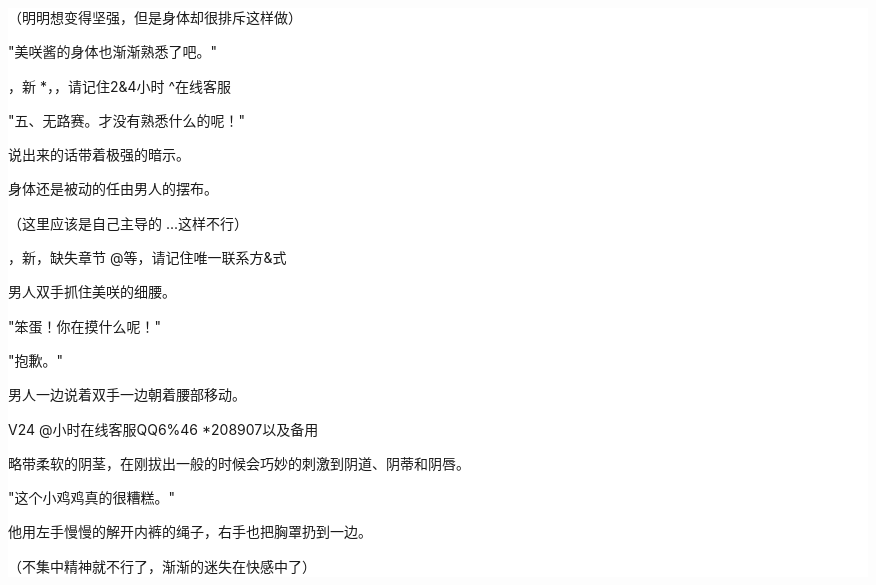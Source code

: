 



（明明想变得坚强，但是身体却很排斥这样做）



"美咲酱的身体也渐渐熟悉了吧。"



，新 *，，请记住2&4小时 ^在线客服



"五、无路赛。才没有熟悉什么的呢！"



说出来的话带着极强的暗示。





身体还是被动的任由男人的摆布。





（这里应该是自己主导的 ...这样不行）



，新，缺失章节 @等，请记住唯一联系方&式



男人双手抓住美咲的细腰。





"笨蛋！你在摸什么呢！"





"抱歉。"



男人一边说着双手一边朝着腰部移动。



V24 @小时在线客服QQ6%46 *208907以及备用



略带柔软的阴茎，在刚拔出一般的时候会巧妙的刺激到阴道、阴蒂和阴唇。



"这个小鸡鸡真的很糟糕。"





他用左手慢慢的解开内裤的绳子，右手也把胸罩扔到一边。



（不集中精神就不行了，渐渐的迷失在快感中了）
